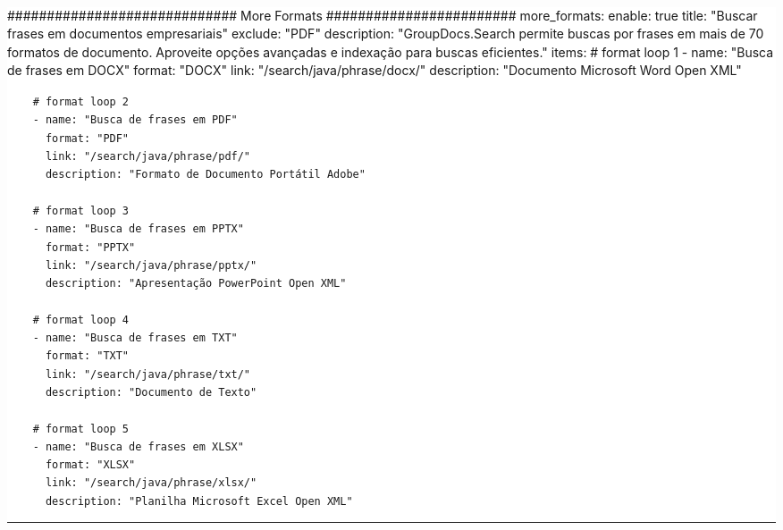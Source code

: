           
############################# More Formats ########################
more_formats:
    enable: true
    title: "Buscar frases em documentos empresariais"
    exclude: "PDF"
    description: "GroupDocs.Search permite buscas por frases em mais de 70 formatos de documento. Aproveite opções avançadas e indexação para buscas eficientes."
    items: 
        # format loop 1
        - name: "Busca de frases em DOCX"
          format: "DOCX"
          link: "/search/java/phrase/docx/"
          description: "Documento Microsoft Word Open XML"
          
        # format loop 2
        - name: "Busca de frases em PDF"
          format: "PDF"
          link: "/search/java/phrase/pdf/"
          description: "Formato de Documento Portátil Adobe"
          
        # format loop 3
        - name: "Busca de frases em PPTX"
          format: "PPTX"
          link: "/search/java/phrase/pptx/"
          description: "Apresentação PowerPoint Open XML"

        # format loop 4
        - name: "Busca de frases em TXT"
          format: "TXT"
          link: "/search/java/phrase/txt/"
          description: "Documento de Texto"
          
        # format loop 5
        - name: "Busca de frases em XLSX"
          format: "XLSX"
          link: "/search/java/phrase/xlsx/"
          description: "Planilha Microsoft Excel Open XML"
  

---